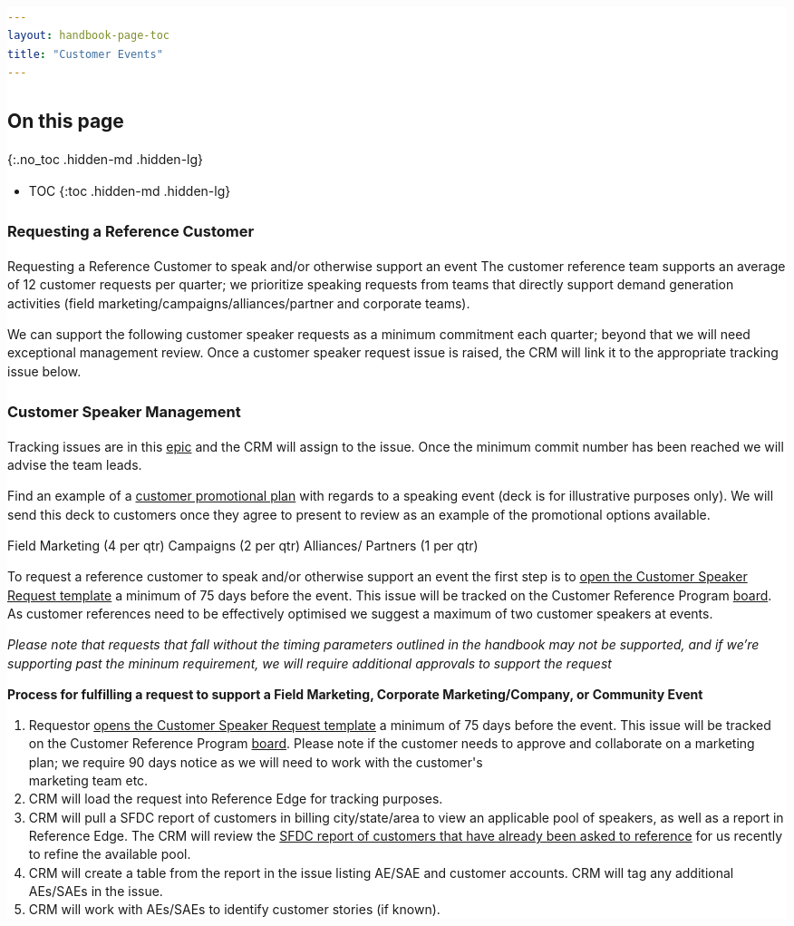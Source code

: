 ```yaml
---
layout: handbook-page-toc
title: "Customer Events"
---
```


## On this page
{:.no_toc .hidden-md .hidden-lg}

- TOC
{:toc .hidden-md .hidden-lg}

### Requesting a Reference Customer
Requesting a Reference Customer to speak and/or otherwise support an event
The customer reference team supports an average of 12 customer requests per quarter; we prioritize speaking requests from teams that directly support demand generation activities (field marketing/campaigns/alliances/partner and corporate teams).

We can support the following customer speaker requests as a minimum commitment each quarter; beyond that we will need exceptional management review. Once a customer speaker request issue is raised, the CRM will link it to the appropriate tracking issue below.


### Customer Speaker Management
Tracking issues are in this [epic](https://gitlab.com/groups/gitlab-com/marketing/-/epics/1187) and the CRM will assign to the issue. Once the minimum commit number has been reached we will advise the team leads.

Find an example of a [customer promotional plan](https://docs.google.com/presentation/d/1sqGuAit9Oorno3UHrE4iMqqmKRhuglvPmvkJ-eKDh_A/edit#slide=id.ga58ac0ee70_0_0) with regards to a speaking event (deck is for illustrative purposes only). We will send this deck to customers once they agree to present to review as an example of the promotional options available.

Field Marketing (4 per qtr)
Campaigns (2 per qtr)
Alliances/ Partners (1 per qtr)

To request a reference customer to speak and/or otherwise support an event the first step is to [open the Customer Speaker Request template](https://gitlab.com/gitlab-com/marketing/product-marketing/-/issues/new?issuable_template=customer-speaker-request) a minimum of 75 days before the event. This issue will be tracked on the Customer Reference Program [board](https://gitlab.com/groups/gitlab-com/marketing/-/boards/927283?label_name[]=Customer%20Reference%20Program). As customer references need to be effectively optimised we suggest a maximum of two customer speakers at events. 

*Please note that requests that fall without the timing parameters outlined in the handbook may not be supported, and if we’re supporting past the mininum requirement, we will require additional approvals to support the request*

**Process for fulfilling a request to support a Field Marketing, Corporate Marketing/Company, or Community Event**
   1. Requestor [opens the Customer Speaker Request template](https://gitlab.com/gitlab-com/marketing/product-marketing/-/issues/new?issuable_template=customer-speaker-request) a minimum of 75 days before the event. This issue will be tracked on the Customer Reference Program [board](https://gitlab.com/groups/gitlab-com/marketing/-/boards/927283?label_name[]=Customer%20Reference%20Program).
   Please note if the customer needs to approve and collaborate on a marketing plan; we require 90 days notice as we will need to work with the customer's    
   marketing team etc.
   1. CRM will load the request into Reference Edge for tracking purposes.
   2. CRM will pull a SFDC report of customers in billing city/state/area to view an applicable pool of speakers, as well as a report in Reference Edge. The CRM will review the [SFDC report of customers that have already been asked to reference](https://gitlab.my.salesforce.com/00O4M000004dvWq) for us recently to refine the available pool. 
   3. CRM will create a table from the report in the issue listing AE/SAE and customer accounts. CRM will tag any additional AEs/SAEs in the issue.
   4. CRM will work with AEs/SAEs to identify customer stories (if known).